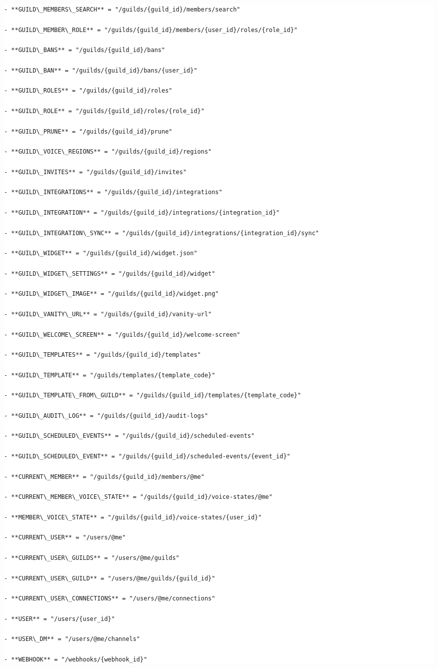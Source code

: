 	- **GUILD\_MEMBERS\_SEARCH** = "/guilds/{guild_id}/members/search"  

	- **GUILD\_MEMBER\_ROLE** = "/guilds/{guild_id}/members/{user_id}/roles/{role_id}"  

	- **GUILD\_BANS** = "/guilds/{guild_id}/bans"  

	- **GUILD\_BAN** = "/guilds/{guild_id}/bans/{user_id}"  

	- **GUILD\_ROLES** = "/guilds/{guild_id}/roles"  

	- **GUILD\_ROLE** = "/guilds/{guild_id}/roles/{role_id}"  

	- **GUILD\_PRUNE** = "/guilds/{guild_id}/prune"  

	- **GUILD\_VOICE\_REGIONS** = "/guilds/{guild_id}/regions"  

	- **GUILD\_INVITES** = "/guilds/{guild_id}/invites"  

	- **GUILD\_INTEGRATIONS** = "/guilds/{guild_id}/integrations"  

	- **GUILD\_INTEGRATION** = "/guilds/{guild_id}/integrations/{integration_id}"  

	- **GUILD\_INTEGRATION\_SYNC** = "/guilds/{guild_id}/integrations/{integration_id}/sync"  

	- **GUILD\_WIDGET** = "/guilds/{guild_id}/widget.json"  

	- **GUILD\_WIDGET\_SETTINGS** = "/guilds/{guild_id}/widget"  

	- **GUILD\_WIDGET\_IMAGE** = "/guilds/{guild_id}/widget.png"  

	- **GUILD\_VANITY\_URL** = "/guilds/{guild_id}/vanity-url"  

	- **GUILD\_WELCOME\_SCREEN** = "/guilds/{guild_id}/welcome-screen"  

	- **GUILD\_TEMPLATES** = "/guilds/{guild_id}/templates"  

	- **GUILD\_TEMPLATE** = "/guilds/templates/{template_code}"  

	- **GUILD\_TEMPLATE\_FROM\_GUILD** = "/guilds/{guild_id}/templates/{template_code}"  

	- **GUILD\_AUDIT\_LOG** = "/guilds/{guild_id}/audit-logs"  

	- **GUILD\_SCHEDULED\_EVENTS** = "/guilds/{guild_id}/scheduled-events"  

	- **GUILD\_SCHEDULED\_EVENT** = "/guilds/{guild_id}/scheduled-events/{event_id}"  

	- **CURRENT\_MEMBER** = "/guilds/{guild_id}/members/@me"  

	- **CURRENT\_MEMBER\_VOICE\_STATE** = "/guilds/{guild_id}/voice-states/@me"  

	- **MEMBER\_VOICE\_STATE** = "/guilds/{guild_id}/voice-states/{user_id}"  

	- **CURRENT\_USER** = "/users/@me"  

	- **CURRENT\_USER\_GUILDS** = "/users/@me/guilds"  

	- **CURRENT\_USER\_GUILD** = "/users/@me/guilds/{guild_id}"  

	- **CURRENT\_USER\_CONNECTIONS** = "/users/@me/connections"  

	- **USER** = "/users/{user_id}"  

	- **USER\_DM** = "/users/@me/channels"  

	- **WEBHOOK** = "/webhooks/{webhook_id}"  
